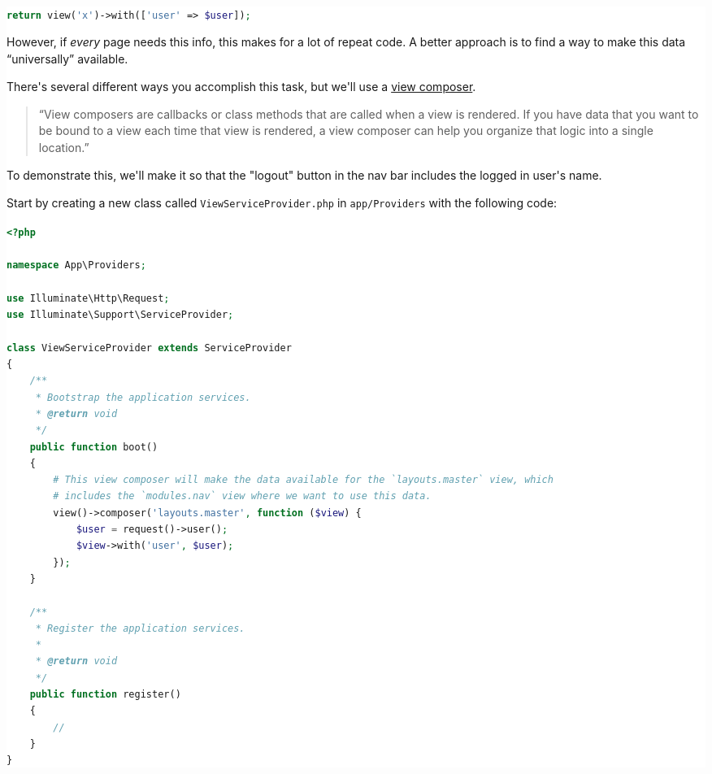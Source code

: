 ```php
return view('x')->with(['user' => $user]);
```

However, if *every* page needs this info, this makes for a lot of repeat code. A better approach is to find a way to make this data &ldquo;universally&rdquo; available.

There's several different ways you accomplish this task, but we'll use a [view composer](https://laravel.com/docs/views#view-composers).

> &ldquo;View composers are callbacks or class methods that are called when a view is rendered. If you have data that you want to be bound to a view each time that view is rendered, a view composer can help you organize that logic into a single location.&rdquo;

To demonstrate this, we'll make it so that the "logout" button in the nav bar includes the logged in user's name.

Start by creating a new class called `ViewServiceProvider.php` in `app/Providers` with the following code:

```php
<?php

namespace App\Providers;

use Illuminate\Http\Request;
use Illuminate\Support\ServiceProvider;

class ViewServiceProvider extends ServiceProvider
{
    /**
     * Bootstrap the application services.
     * @return void
     */
    public function boot()
    {
        # This view composer will make the data available for the `layouts.master` view, which
        # includes the `modules.nav` view where we want to use this data.
        view()->composer('layouts.master', function ($view) {
            $user = request()->user();
            $view->with('user', $user);
        });
    }

    /**
     * Register the application services.
     *
     * @return void
     */
    public function register()
    {
        //
    }
}
```
